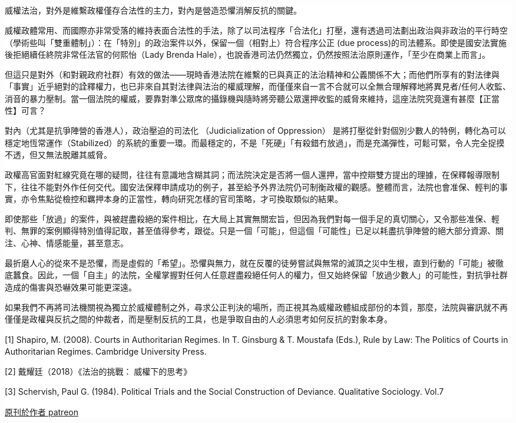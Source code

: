威權法治，對外是維繫政權僅存合法性的主力，對內是營造恐懼消解反抗的關鍵。

威權政體常用、而國際亦非常受落的維持表面合法性的手法，除了以司法程序「合法化」打壓，還有透過司法劃出政治與非政治的平行時空（學術些叫「雙重體制」）：在「特別」的政治案件以外，保留一個（相對上）符合程序公正 (due process)的司法體系。即使是國安法實施後拒絕續任終院非常任法官的何熙怡（Lady Brenda Hale），也說香港司法仍然獨立，仍然按照法治原則運作，「至少在商業上而言」。

但這只是對外（和對親政府社群）有效的做法——現時香港法院在維繫的已與真正的法治精神和公義關係不大；而他們所享有的對法律與「事實」近乎絕對的詮釋權力，也已非來自其對法律與法治的權威理解，而僅僅來自一言不合就可以全無合理解釋地將異見者/任何人收監、消音的暴力壓制。當一個法院的權威，要靠對準公眾席的攝錄機與隨時將旁聽公眾還押收監的威脅來維持，這座法院究竟還有甚麼【正當性】可言？

對內（尤其是抗爭陣營的香港人），政治壓迫的司法化 （Judicialization of Oppression） 是將打壓從針對個別少數人的特例，轉化為可以穩定地恆常運作（Stabilized）的系統的重要一環。而最穩定的，不是「死硬」「有殺錯冇放過」，而是充滿彈性，可鬆可緊，令人完全捉摸不透，但又無法脫離其威脅。

政權高官面對紅線究竟在哪的疑問，往往有意識地含糊其詞；而法院決定是否將一個人還押，當中控辯雙方提出的理據，在保釋報導限制下，往往不能對外作任何交代。國安法保釋申請成功的例子，甚至給予外界法院仍可制衡政權的觀感。整體而言，法院也會准保、輕判的事實，亦令焦點從檢控和羈押本身的正當性，轉向研究怎樣的官司策略，才可換取類似的結果。

即使那些「放過」的案件，與被趕盡殺絕的案件相比，在大局上其實無關宏旨，但因為我們對每一個手足的真切關心，又令那些准保、輕判、無罪的案例顯得特別值得記取，甚至值得參考，跟從。只是一個「可能」，但這個「可能性」已足以耗盡抗爭陣營的絕大部分資源、關注、心神、情感能量，甚至意志。

最折磨人心的從來不是恐懼，而是虛假的「希望」。恐懼與無力，就在反覆的徒勞嘗試與無常的滅頂之災中生根，直到行動的「可能」被徹底蠶食。因此，一個「自主」的法院，全權掌握對任何人任意趕盡殺絕任何人的權力，但又始終保留「放過少數人」的可能性，對抗爭社群造成的傷害與恐嚇效果可能更深遠。

如果我們不再將司法機關視為獨立於威權體制之外，尋求公正判決的場所，而正視其為威權政體組成部份的本質，那麼，法院與審訊就不再僅僅是政權與反抗之間的仲裁者，而是壓制反抗的工具，也是爭取自由的人必須思考如何反抗的對象本身。

\[1\] Shapiro, M. (2008). Courts in Authoritarian Regimes. In T. Ginsburg & T. Moustafa (Eds.), Rule by Law: The Politics of Courts in Authoritarian Regimes. Cambridge University Press.

\[2\] 戴耀廷（2018）《法治的挑戰： 威權下的思考》

\[3\] Schervish, Paul G. (1984). Political Trials and the Social Construction of Deviance. Qualitative Sociology. Vol.7

[原刊於作者 patreon](http://web.archive.org/web/20210911170109/https://www.patreon.com/posts/dang-si-fa-lun-55992536)